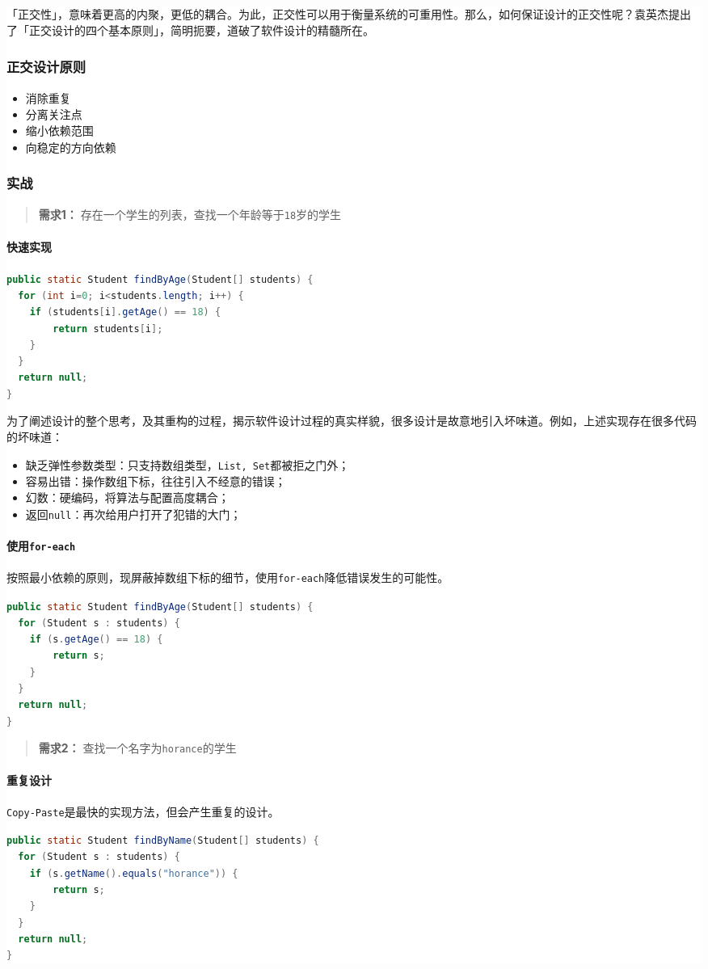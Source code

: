 「正交性」，意味着更高的内聚，更低的耦合。为此，正交性可以用于衡量系统的可重用性。那么，如何保证设计的正交性呢？袁英杰提出了「正交设计的四个基本原则」，简明扼要，道破了软件设计的精髓所在。

### 正交设计原则

- 消除重复
- 分离关注点
- 缩小依赖范围
- 向稳定的方向依赖

### 实战

> **需求1：** 存在一个学生的列表，查找一个年龄等于`18`岁的学生

#### 快速实现

```java
public static Student findByAge(Student[] students) {
  for (int i=0; i<students.length; i++) {
    if (students[i].getAge() == 18) {
        return students[i];
    }
  }
  return null;
}
```

为了阐述设计的整个思考，及其重构的过程，揭示软件设计过程的真实样貌，很多设计是故意地引入坏味道。例如，上述实现存在很多代码的坏味道：

- 缺乏弹性参数类型：只支持数组类型，`List, Set`都被拒之门外；
- 容易出错：操作数组下标，往往引入不经意的错误；
- 幻数：硬编码，将算法与配置高度耦合；
- 返回`null`：再次给用户打开了犯错的大门；

#### 使用`for-each`

按照最小依赖的原则，现屏蔽掉数组下标的细节，使用`for-each`降低错误发生的可能性。

```java
public static Student findByAge(Student[] students) {
  for (Student s : students) {
    if (s.getAge() == 18) {
        return s;
    }
  }
  return null;
}
```

> **需求2：** 查找一个名字为`horance`的学生

#### 重复设计

`Copy-Paste`是最快的实现方法，但会产生重复的设计。

```java
public static Student findByName(Student[] students) {
  for (Student s : students) {
    if (s.getName().equals("horance")) {
        return s;
    }
  }
  return null;
}
```
